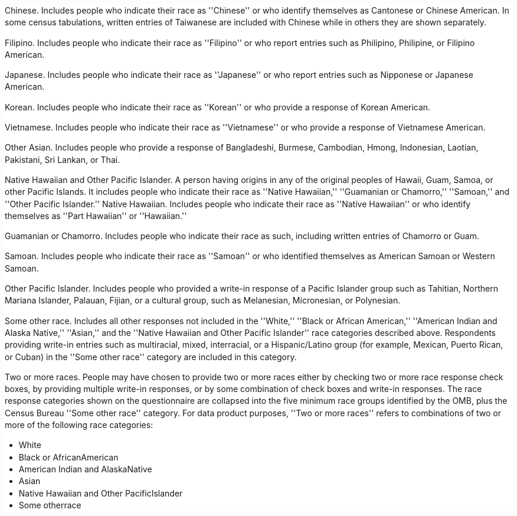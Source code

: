Chinese. Includes people who indicate their race as &#39;&#39;Chinese&#39;&#39; or who identify themselves as Cantonese or Chinese American. In some census tabulations, written entries of Taiwanese are included with Chinese while in others they are shown separately.

Filipino. Includes people who indicate their race as &#39;&#39;Filipino&#39;&#39; or who report entries such as Philipino, Philipine, or Filipino American.

Japanese. Includes people who indicate their race as &#39;&#39;Japanese&#39;&#39; or who report entries such as Nipponese or Japanese American.

Korean. Includes people who indicate their race as &#39;&#39;Korean&#39;&#39; or who provide a response of Korean American.

Vietnamese. Includes people who indicate their race as &#39;&#39;Vietnamese&#39;&#39; or who provide a response of Vietnamese American.

Other Asian. Includes people who provide a response of Bangladeshi, Burmese, Cambodian, Hmong, Indonesian, Laotian, Pakistani, Sri Lankan, or Thai.

Native Hawaiian and Other Pacific Islander. A person having origins in any of the original peoples of Hawaii, Guam, Samoa, or other Pacific Islands. It includes people who indicate their race as &#39;&#39;Native Hawaiian,&#39;&#39; &#39;&#39;Guamanian or Chamorro,&#39;&#39; &#39;&#39;Samoan,&#39;&#39; and &#39;&#39;Other Pacific Islander.&#39;&#39; Native Hawaiian. Includes people who indicate their race as &#39;&#39;Native Hawaiian&#39;&#39; or who identify themselves as &#39;&#39;Part Hawaiian&#39;&#39; or &#39;&#39;Hawaiian.&#39;&#39;

Guamanian or Chamorro. Includes people who indicate their race as such, including written entries of Chamorro or Guam.

Samoan. Includes people who indicate their race as &#39;&#39;Samoan&#39;&#39; or who identified themselves as American Samoan or Western Samoan.

Other Pacific Islander. Includes people who provided a write-in response of a Pacific Islander group such as Tahitian, Northern Mariana Islander, Palauan, Fijian, or a cultural group, such as Melanesian, Micronesian, or Polynesian.

Some other race. Includes all other responses not included in the &#39;&#39;White,&#39;&#39; &#39;&#39;Black or African American,&#39;&#39; &#39;&#39;American Indian and Alaska Native,&#39;&#39; &#39;&#39;Asian,&#39;&#39; and the &#39;&#39;Native Hawaiian and Other Pacific Islander&#39;&#39; race categories described above. Respondents providing write-in entries such as multiracial, mixed, interracial, or a Hispanic/Latino group (for example, Mexican, Puerto Rican, or Cuban) in the &#39;&#39;Some other race&#39;&#39; category are included in this category.

Two or more races. People may have chosen to provide two or more races either by checking two or more race response check boxes, by providing multiple write-in responses, or by some combination of check boxes and write-in responses. The race response categories shown on the questionnaire are collapsed into the five minimum race groups identified by the OMB, plus the Census Bureau &#39;&#39;Some other race&#39;&#39; category. For data product purposes, &#39;&#39;Two or more races&#39;&#39; refers to combinations of two or more of the following race categories:

- White
- Black or AfricanAmerican
- American Indian and AlaskaNative
- Asian
- Native Hawaiian and Other PacificIslander
- Some otherrace
